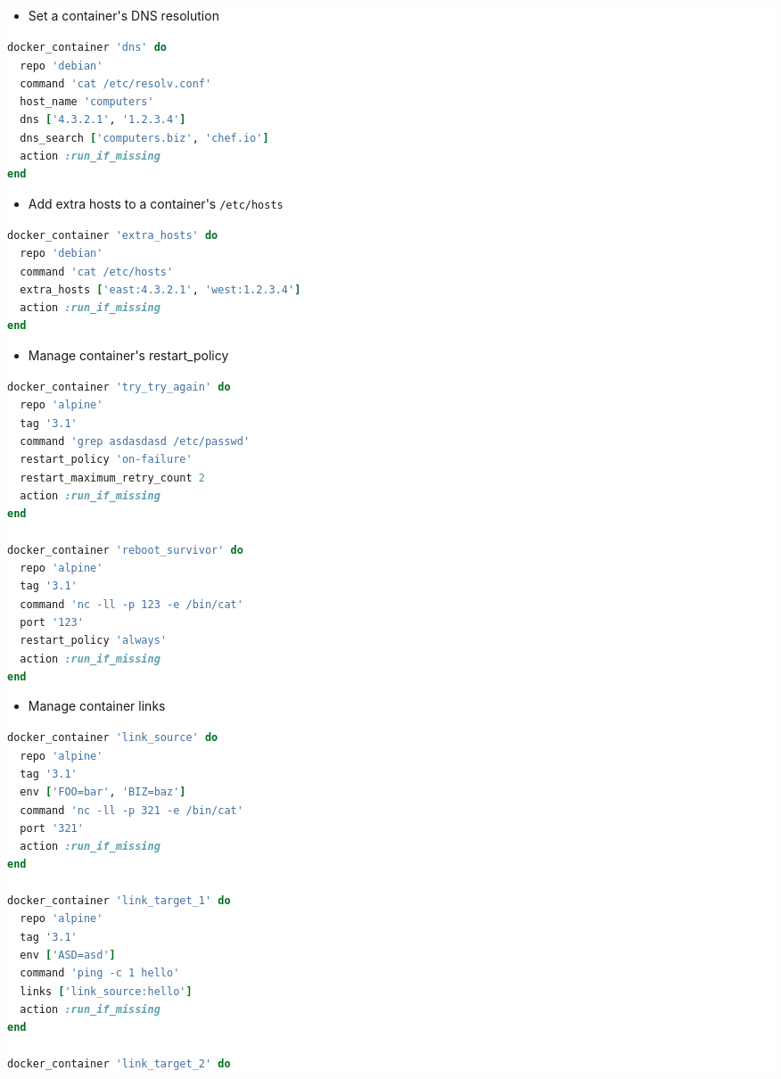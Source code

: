 - Set a container's DNS resolution

```ruby
docker_container 'dns' do
  repo 'debian'
  command 'cat /etc/resolv.conf'
  host_name 'computers'
  dns ['4.3.2.1', '1.2.3.4']
  dns_search ['computers.biz', 'chef.io']
  action :run_if_missing
end
```

- Add extra hosts to a container's `/etc/hosts`

```ruby
docker_container 'extra_hosts' do
  repo 'debian'
  command 'cat /etc/hosts'
  extra_hosts ['east:4.3.2.1', 'west:1.2.3.4']
  action :run_if_missing
end
```

- Manage container's restart_policy

```ruby
docker_container 'try_try_again' do
  repo 'alpine'
  tag '3.1'
  command 'grep asdasdasd /etc/passwd'
  restart_policy 'on-failure'
  restart_maximum_retry_count 2
  action :run_if_missing
end

docker_container 'reboot_survivor' do
  repo 'alpine'
  tag '3.1'
  command 'nc -ll -p 123 -e /bin/cat'
  port '123'
  restart_policy 'always'
  action :run_if_missing
end
```

- Manage container links

```ruby
docker_container 'link_source' do
  repo 'alpine'
  tag '3.1'
  env ['FOO=bar', 'BIZ=baz']
  command 'nc -ll -p 321 -e /bin/cat'
  port '321'
  action :run_if_missing
end

docker_container 'link_target_1' do
  repo 'alpine'
  tag '3.1'
  env ['ASD=asd']
  command 'ping -c 1 hello'
  links ['link_source:hello']
  action :run_if_missing
end

docker_container 'link_target_2' do
```